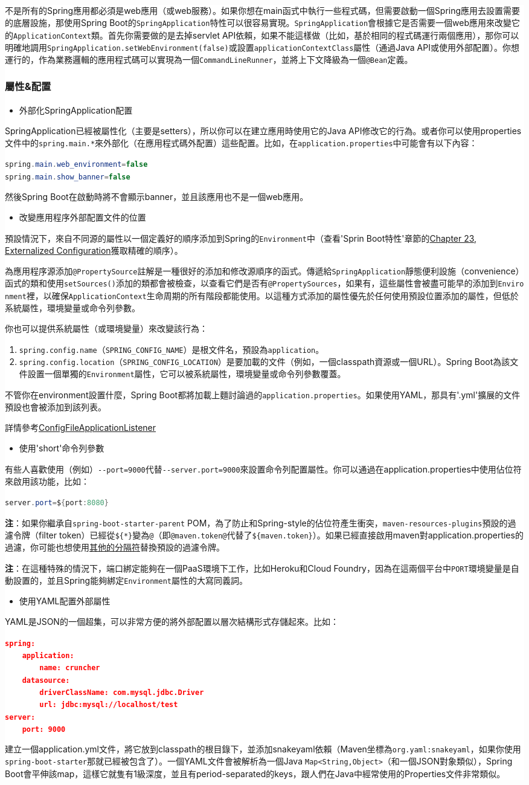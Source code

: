 不是所有的Spring應用都必須是web應用（或web服務）。如果你想在main函式中執行一些程式碼，但需要啟動一個Spring應用去設置需要的底層設施，那使用Spring Boot的`SpringApplication`特性可以很容易實現。`SpringApplication`會根據它是否需要一個web應用來改變它的`ApplicationContext`類。首先你需要做的是去掉servlet API依賴，如果不能這樣做（比如，基於相同的程式碼運行兩個應用），那你可以明確地調用`SpringApplication.setWebEnvironment(false)`或設置`applicationContextClass`屬性（通過Java API或使用外部配置）。你想運行的，作為業務邏輯的應用程式碼可以實現為一個`CommandLineRunner`，並將上下文降級為一個`@Bean`定義。

### 屬性&配置

* 外部化SpringApplication配置

SpringApplication已經被屬性化（主要是setters），所以你可以在建立應用時使用它的Java API修改它的行為。或者你可以使用properties文件中的`spring.main.*`來外部化（在應用程式碼外配置）這些配置。比如，在`application.properties`中可能會有以下內容：
```java
spring.main.web_environment=false
spring.main.show_banner=false
```
然後Spring Boot在啟動時將不會顯示banner，並且該應用也不是一個web應用。

* 改變應用程序外部配置文件的位置

預設情況下，來自不同源的屬性以一個定義好的順序添加到Spring的`Environment`中（查看'Sprin Boot特性'章節的[Chapter 23, Externalized Configuration](http://docs.spring.io/spring-boot/docs/current-SNAPSHOT/reference/htmlsingle/#boot-features-external-config)獲取精確的順序）。

為應用程序源添加`@PropertySource`註解是一種很好的添加和修改源順序的函式。傳遞給`SpringApplication`靜態便利設施（convenience）函式的類和使用`setSources()`添加的類都會被檢查，以查看它們是否有`@PropertySources`，如果有，這些屬性會被盡可能早的添加到`Environment`裡，以確保`ApplicationContext`生命周期的所有階段都能使用。以這種方式添加的屬性優先於任何使用預設位置添加的屬性，但低於系統屬性，環境變量或命令列參數。

你也可以提供系統屬性（或環境變量）來改變該行為：

1. `spring.config.name`（`SPRING_CONFIG_NAME`）是根文件名，預設為`application`。
2. `spring.config.location`（`SPRING_CONFIG_LOCATION`）是要加載的文件（例如，一個classpath資源或一個URL）。Spring Boot為該文件設置一個單獨的`Environment`屬性，它可以被系統屬性，環境變量或命令列參數覆蓋。

不管你在environment設置什麼，Spring Boot都將加載上麵討論過的`application.properties`。如果使用YAML，那具有'.yml'擴展的文件預設也會被添加到該列表。

詳情參考[ConfigFileApplicationListener](http://github.com/spring-projects/spring-boot/tree/master/spring-boot/src/main/java/org/springframework/boot/context/config/ConfigFileApplicationListener.java)

* 使用'short'命令列參數

有些人喜歡使用（例如）`--port=9000`代替`--server.port=9000`來設置命令列配置屬性。你可以通過在application.properties中使用佔位符來啟用該功能，比如：
```java
server.port=${port:8080}
```
**注**：如果你繼承自`spring-boot-starter-parent` POM，為了防止和Spring-style的佔位符產生衝突，`maven-resources-plugins`預設的過濾令牌（filter token）已經從`${*}`變為`@`（即`@maven.token@`代替了`${maven.token}`）。如果已經直接啟用maven對application.properties的過濾，你可能也想使用[其他的分隔符](http://maven.apache.org/plugins/maven-resources-plugin/resources-mojo.html#delimiters)替換預設的過濾令牌。

**注**：在這種特殊的情況下，端口綁定能夠在一個PaaS環境下工作，比如Heroku和Cloud Foundry，因為在這兩個平台中`PORT`環境變量是自動設置的，並且Spring能夠綁定`Environment`屬性的大寫同義詞。

* 使用YAML配置外部屬性

YAML是JSON的一個超集，可以非常方便的將外部配置以層次結構形式存儲起來。比如：
```json
spring:
    application:
        name: cruncher
    datasource:
        driverClassName: com.mysql.jdbc.Driver
        url: jdbc:mysql://localhost/test
server:
    port: 9000
```
建立一個application.yml文件，將它放到classpath的根目錄下，並添加snakeyaml依賴（Maven坐標為`org.yaml:snakeyaml`，如果你使用`spring-boot-starter`那就已經被包含了）。一個YAML文件會被解析為一個Java `Map<String,Object>`（和一個JSON對象類似），Spring Boot會平伸該map，這樣它就隻有1級深度，並且有period-separated的keys，跟人們在Java中經常使用的Properties文件非常類似。